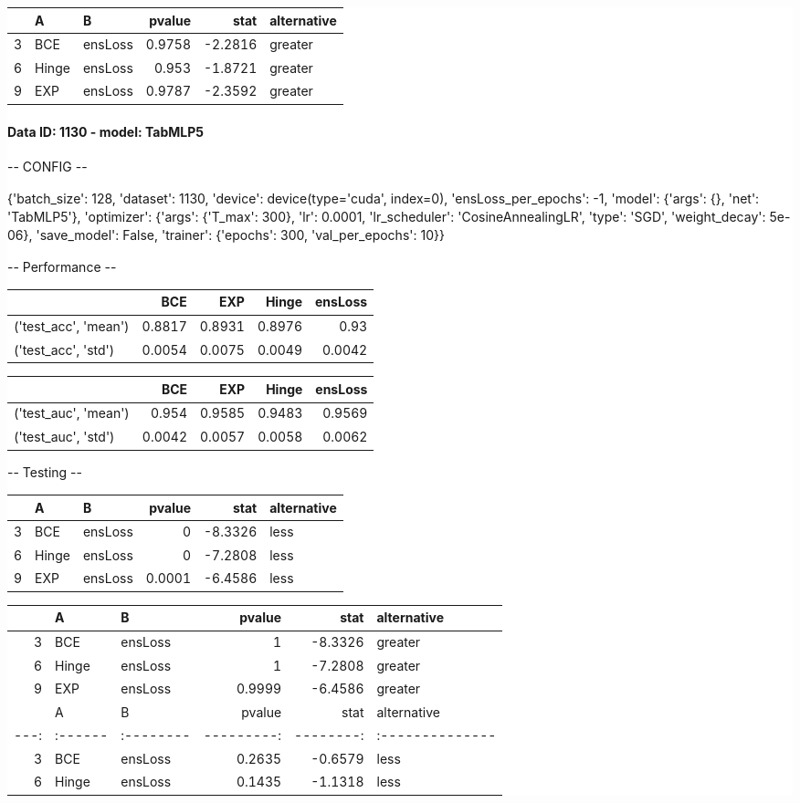 
|    | A     | B       |   pvalue |    stat | alternative   |
|---:|:------|:--------|---------:|--------:|:--------------|
|  3 | BCE   | ensLoss |   0.9758 | -2.2816 | greater       |
|  6 | Hinge | ensLoss |   0.953  | -1.8721 | greater       |
|  9 | EXP   | ensLoss |   0.9787 | -2.3592 | greater       |

#### Data ID: 1130 - model: TabMLP5 ####


-- CONFIG --

{'batch_size': 128,
 'dataset': 1130,
 'device': device(type='cuda', index=0),
 'ensLoss_per_epochs': -1,
 'model': {'args': {},
           'net': 'TabMLP5'},
 'optimizer': {'args': {'T_max': 300},
               'lr': 0.0001,
               'lr_scheduler': 'CosineAnnealingLR',
               'type': 'SGD',
               'weight_decay': 5e-06},
 'save_model': False,
 'trainer': {'epochs': 300,
             'val_per_epochs': 10}}

-- Performance --

|                      |    BCE |    EXP |   Hinge |   ensLoss |
|:---------------------|-------:|-------:|--------:|----------:|
| ('test_acc', 'mean') | 0.8817 | 0.8931 |  0.8976 |    0.93   |
| ('test_acc', 'std')  | 0.0054 | 0.0075 |  0.0049 |    0.0042 |


|                      |    BCE |    EXP |   Hinge |   ensLoss |
|:---------------------|-------:|-------:|--------:|----------:|
| ('test_auc', 'mean') | 0.954  | 0.9585 |  0.9483 |    0.9569 |
| ('test_auc', 'std')  | 0.0042 | 0.0057 |  0.0058 |    0.0062 |

-- Testing --

|    | A     | B       |   pvalue |    stat | alternative   |
|---:|:------|:--------|---------:|--------:|:--------------|
|  3 | BCE   | ensLoss |   0      | -8.3326 | less          |
|  6 | Hinge | ensLoss |   0      | -7.2808 | less          |
|  9 | EXP   | ensLoss |   0.0001 | -6.4586 | less          |


|    | A     | B       |   pvalue |    stat | alternative   |
|---:|:------|:--------|---------:|--------:|:--------------|
|  3 | BCE   | ensLoss |   1      | -8.3326 | greater       |
|  6 | Hinge | ensLoss |   1      | -7.2808 | greater       |
|  9 | EXP   | ensLoss |   0.9999 | -6.4586 | greater       |
|    | A     | B       |   pvalue |    stat | alternative   |
|---:|:------|:--------|---------:|--------:|:--------------|
|  3 | BCE   | ensLoss |   0.2635 | -0.6579 | less          |
|  6 | Hinge | ensLoss |   0.1435 | -1.1318 | less          |